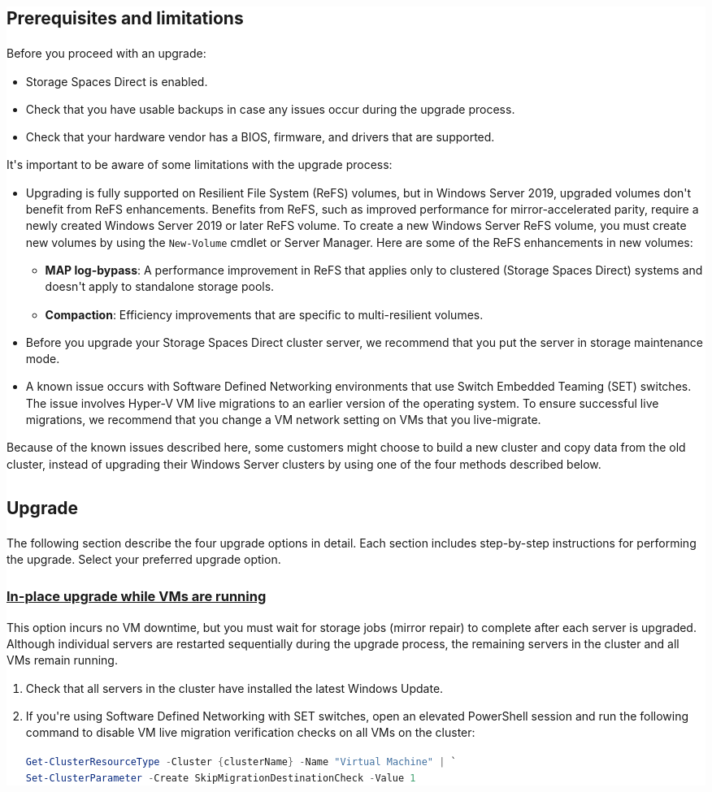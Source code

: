 ## Prerequisites and limitations

Before you proceed with an upgrade:

- Storage Spaces Direct is enabled.

- Check that you have usable backups in case any issues occur during the upgrade process.

- Check that your hardware vendor has a BIOS, firmware, and drivers that are supported.

It's important to be aware of some limitations with the upgrade process:

- Upgrading is fully supported on Resilient File System (ReFS) volumes, but in Windows Server 2019, upgraded volumes don't benefit from ReFS enhancements. Benefits from ReFS, such as improved performance for mirror-accelerated parity, require a newly created Windows Server 2019 or later ReFS volume. To create a new Windows Server ReFS volume, you must create new volumes by using the `New-Volume` cmdlet or Server Manager. Here are some of the ReFS enhancements in new volumes:

  - **MAP log-bypass**: A performance improvement in ReFS that applies only to clustered (Storage Spaces Direct) systems and doesn't apply to standalone storage pools.

  - **Compaction**: Efficiency improvements that are specific to multi-resilient volumes.

- Before you upgrade your Storage Spaces Direct cluster server, we recommend that you put the server in storage maintenance mode.

- A known issue occurs with Software Defined Networking environments that use Switch Embedded Teaming (SET) switches. The issue involves Hyper-V VM live migrations to an earlier version of the operating system. To ensure successful live migrations, we recommend that you change a VM network setting on VMs that you live-migrate.

Because of the known issues described here, some customers might choose to build a new cluster and copy data from the old cluster, instead of upgrading their Windows Server clusters by using one of the four methods described below.

## Upgrade

The following section describe the four upgrade options in detail. Each section includes step-by-step instructions for performing the upgrade. Select your preferred upgrade option.

### [In-place upgrade while VMs are running](#tab/in-place-upgrade-while-vms-are-running)

This option incurs no VM downtime, but you must wait for storage jobs (mirror repair) to complete after each server is upgraded. Although individual servers are restarted sequentially during the upgrade process, the remaining servers in the cluster and all VMs remain running.

1. Check that all servers in the cluster have installed the latest Windows Update.

1. If you're using Software Defined Networking with SET switches, open an elevated PowerShell session and run the following command to disable VM live migration verification checks on all VMs on the cluster:

    ```powershell
    Get-ClusterResourceType -Cluster {clusterName} -Name "Virtual Machine" | `
    Set-ClusterParameter -Create SkipMigrationDestinationCheck -Value 1
    ```
